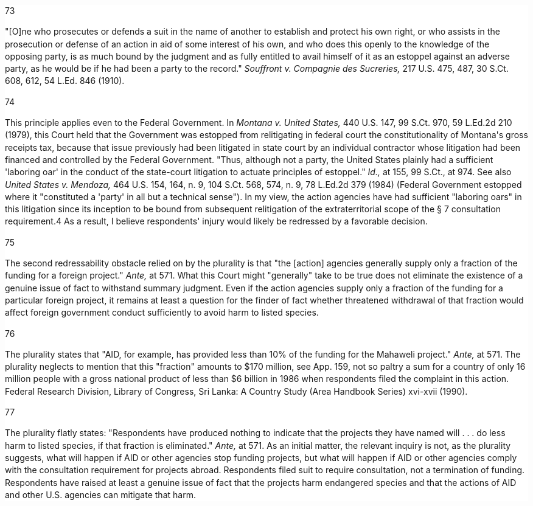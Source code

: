73

"[O]ne who prosecutes or defends a suit in the name of another to establish
and protect his own right, or who assists in the prosecution or defense of an
action in aid of some interest of his own, and who does this openly to the
knowledge of the opposing party, is as much bound by the judgment and as fully
entitled to avail himself of it as an estoppel against an adverse party, as he
would be if he had been a party to the record." _Souffront v. Compagnie des
Sucreries,_ 217 U.S. 475, 487, 30 S.Ct. 608, 612, 54 L.Ed. 846 (1910).

74

This principle applies even to the Federal Government. In _Montana v. United
States,_ 440 U.S. 147, 99 S.Ct. 970, 59 L.Ed.2d 210 (1979), this Court held
that the Government was estopped from relitigating in federal court the
constitutionality of Montana's gross receipts tax, because that issue
previously had been litigated in state court by an individual contractor whose
litigation had been financed and controlled by the Federal Government. "Thus,
although not a party, the United States plainly had a sufficient 'laboring
oar' in the conduct of the state-court litigation to actuate principles of
estoppel." _Id.,_ at 155, 99 S.Ct., at 974. See also _United States v.
Mendoza,_ 464 U.S. 154, 164, n. 9, 104 S.Ct. 568, 574, n. 9, 78 L.Ed.2d 379
(1984) (Federal Government estopped where it "constituted a 'party' in all but
a technical sense"). In my view, the action agencies have had sufficient
"laboring oars" in this litigation since its inception to be bound from
subsequent relitigation of the extraterritorial scope of the § 7 consultation
requirement.4 As a result, I believe respondents' injury would likely be
redressed by a favorable decision.

75

The second redressability obstacle relied on by the plurality is that "the
[action] agencies generally supply only a fraction of the funding for a
foreign project." _Ante,_ at 571. What this Court might "generally" take to be
true does not eliminate the existence of a genuine issue of fact to withstand
summary judgment. Even if the action agencies supply only a fraction of the
funding for a particular foreign project, it remains at least a question for
the finder of fact whether threatened withdrawal of that fraction would affect
foreign government conduct sufficiently to avoid harm to listed species.

76

The plurality states that "AID, for example, has provided less than 10% of the
funding for the Mahaweli project." _Ante,_ at 571. The plurality neglects to
mention that this "fraction" amounts to $170 million, see App. 159, not so
paltry a sum for a country of only 16 million people with a gross national
product of less than $6 billion in 1986 when respondents filed the complaint
in this action. Federal Research Division, Library of Congress, Sri Lanka: A
Country Study (Area Handbook Series) xvi-xvii (1990).

77

The plurality flatly states: "Respondents have produced nothing to indicate
that the projects they have named will . . . do less harm to listed species,
if that fraction is eliminated." _Ante,_ at 571. As an initial matter, the
relevant inquiry is not, as the plurality suggests, what will happen if AID or
other agencies stop funding projects, but what will happen if AID or other
agencies comply with the consultation requirement for projects abroad.
Respondents filed suit to require consultation, not a termination of funding.
Respondents have raised at least a genuine issue of fact that the projects
harm endangered species and that the actions of AID and other U.S. agencies
can mitigate that harm.
